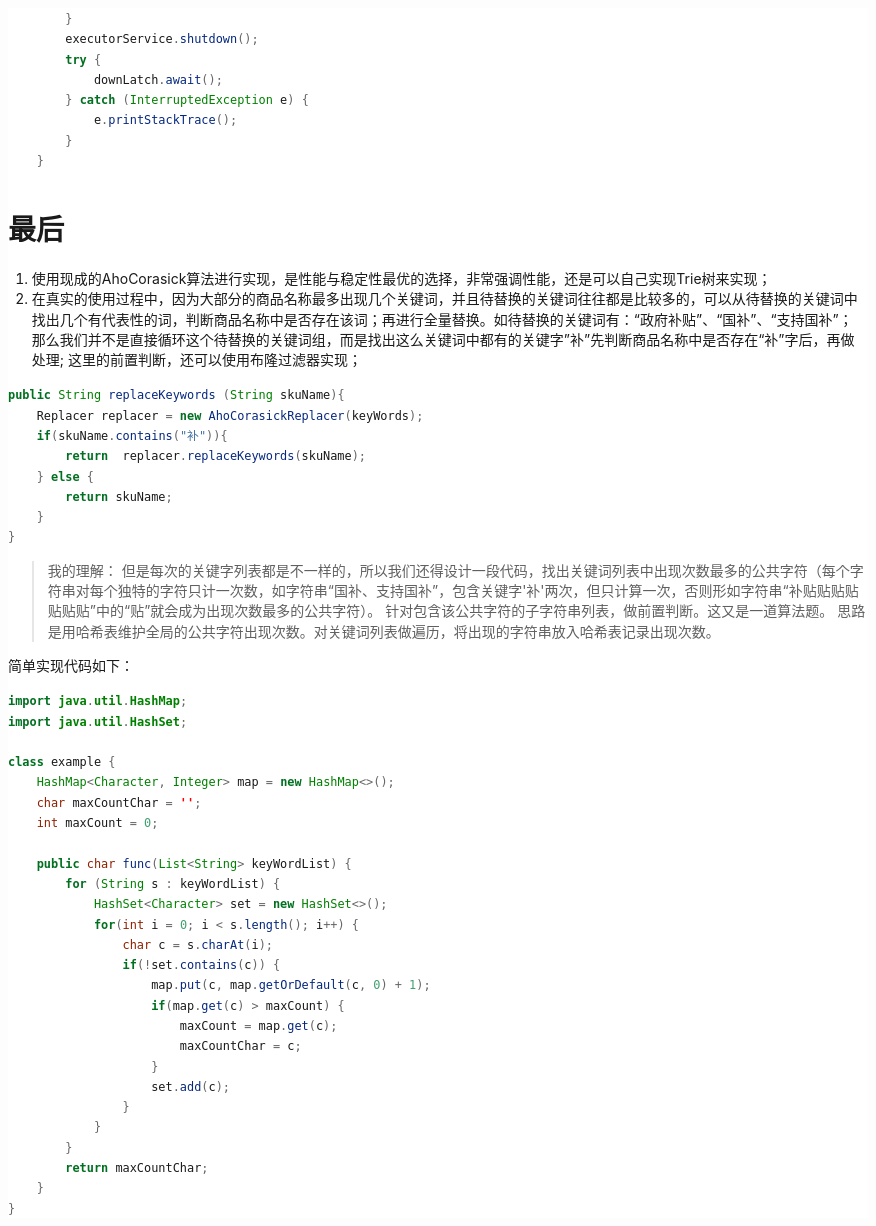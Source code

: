 ```java
        }
        executorService.shutdown();
        try {
            downLatch.await();
        } catch (InterruptedException e) {
            e.printStackTrace();
        }
    }
```

# 最后
1. 使用现成的AhoCorasick算法进行实现，是性能与稳定性最优的选择，非常强调性能，还是可以自己实现Trie树来实现；
2. 在真实的使用过程中，因为大部分的商品名称最多出现几个关键词，并且待替换的关键词往往都是比较多的，可以从待替换的关键词中找出几个有代表性的词，判断商品名称中是否存在该词；再进行全量替换。如待替换的关键词有：“政府补贴”、“国补”、“支持国补”； 那么我们并不是直接循环这个待替换的关键词组，而是找出这么关键词中都有的关键字”补”先判断商品名称中是否存在“补”字后，再做处理; 这里的前置判断，还可以使用布隆过滤器实现；

```java
public String replaceKeywords (String skuName){
    Replacer replacer = new AhoCorasickReplacer(keyWords);
    if(skuName.contains("补")){
        return  replacer.replaceKeywords(skuName);
    } else {
        return skuName;
    }
}
```



> 我的理解：
> 但是每次的关键字列表都是不一样的，所以我们还得设计一段代码，找出关键词列表中出现次数最多的公共字符（每个字符串对每个独特的字符只计一次数，如字符串“国补、支持国补”，包含关键字'补'两次，但只计算一次，否则形如字符串“补贴贴贴贴贴贴贴”中的“贴”就会成为出现次数最多的公共字符）。
> 针对包含该公共字符的子字符串列表，做前置判断。这又是一道算法题。
> 思路是用哈希表维护全局的公共字符出现次数。对关键词列表做遍历，将出现的字符串放入哈希表记录出现次数。

简单实现代码如下：
```java
import java.util.HashMap;
import java.util.HashSet;

class example {
    HashMap<Character, Integer> map = new HashMap<>();
    char maxCountChar = '';
    int maxCount = 0;

    public char func(List<String> keyWordList) {
        for (String s : keyWordList) {
            HashSet<Character> set = new HashSet<>();
            for(int i = 0; i < s.length(); i++) {
                char c = s.charAt(i);
                if(!set.contains(c)) {
                    map.put(c, map.getOrDefault(c, 0) + 1);
                    if(map.get(c) > maxCount) {
                        maxCount = map.get(c);
                        maxCountChar = c;
                    }
                    set.add(c);
                }
            }
        }
        return maxCountChar;
    }
}
```
